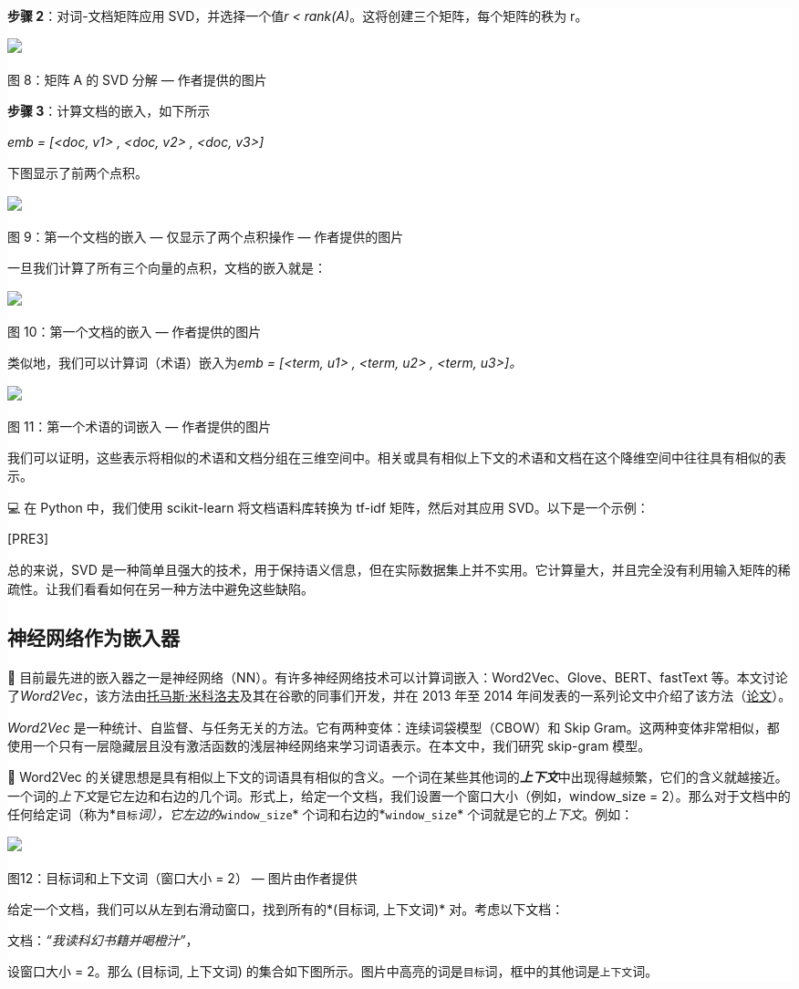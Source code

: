 **步骤 2**：对词-文档矩阵应用 SVD，并选择一个值*r < rank(A)*。这将创建三个矩阵，每个矩阵的秩为 r。

![](../Images/a3eb55940c85f8504f4a232336853145.png)

图 8：矩阵 A 的 SVD 分解 — 作者提供的图片

**步骤 3**：计算文档的嵌入，如下所示

*emb = [<doc, v1> , <doc, v2> , <doc, v3>]*

下图显示了前两个点积。

![](../Images/f1f92b7d90b085ee574cde786fb5bfc3.png)

图 9：第一个文档的嵌入 — 仅显示了两个点积操作 — 作者提供的图片

一旦我们计算了所有三个向量的点积，文档的嵌入就是：

![](../Images/2f2b73592e696a5c5c60006e9ccb5ee3.png)

图 10：第一个文档的嵌入 — 作者提供的图片

类似地，我们可以计算词（术语）嵌入为*emb = [<term, u1> , <term, u2> , <term, u3>]。*

![](../Images/c3809d1aa915f00bde28ec158c6be8a4.png)

图 11：第一个术语的词嵌入 — 作者提供的图片

我们可以证明，这些表示将相似的术语和文档分组在三维空间中。相关或具有相似上下文的术语和文档在这个降维空间中往往具有相似的表示。

💻 在 Python 中，我们使用 scikit-learn 将文档语料库转换为 tf-idf 矩阵，然后对其应用 SVD。以下是一个示例：

[PRE3]

总的来说，SVD 是一种简单且强大的技术，用于保持语义信息，但在实际数据集上并不实用。它计算量大，并且完全没有利用输入矩阵的稀疏性。让我们看看如何在另一种方法中避免这些缺陷。

## **神经网络作为嵌入器**

🌟 目前最先进的嵌入器之一是神经网络（NN）。有许多神经网络技术可以计算词嵌入：Word2Vec、Glove、BERT、fastText 等。本文讨论了*Word2Vec*，该方法由[托马斯·米科洛夫](https://scholar.google.com/citations?user=oBu8kMMAAAAJ&hl=en)及其在谷歌的同事们开发，并在 2013 年至 2014 年间发表的一系列论文中介绍了该方法（[论文](https://proceedings.neurips.cc/paper/2013/file/9aa42b31882ec039965f3c4923ce901b-Paper.pdf)）。

*Word2Vec* 是一种统计、自监督、与任务无关的方法。它有两种变体：连续词袋模型（CBOW）和 Skip Gram。这两种变体非常相似，都使用一个只有一层隐藏层且没有激活函数的浅层神经网络来学习词语表示。在本文中，我们研究 skip-gram 模型。

🔑 Word2Vec 的关键思想是具有相似上下文的词语具有相似的含义。一个词在某些其他词的***上下文***中出现得越频繁，它们的含义就越接近。一个词的*上下文*是它左边和右边的几个词。形式上，给定一个文档，我们设置一个窗口大小（例如，window_size = 2）。那么对于文档中的任何给定词（称为*`目标`*词），它左边的*`window_size`* 个词和右边的*`window_size`* 个词就是它的*上下文*。例如：

![](../Images/2b9f9598081ebed87d9e2cac044fe371.png)

图12：目标词和上下文词（窗口大小 = 2） — 图片由作者提供

给定一个文档，我们可以从左到右滑动窗口，找到所有的*(目标词, 上下文词)* 对。考虑以下文档：

文档：*“我读科幻书籍并喝橙汁”*，

设窗口大小 = 2。那么 (目标词, 上下文词) 的集合如下图所示。图片中高亮的词是`目标`词，框中的其他词是`上下文`词。

